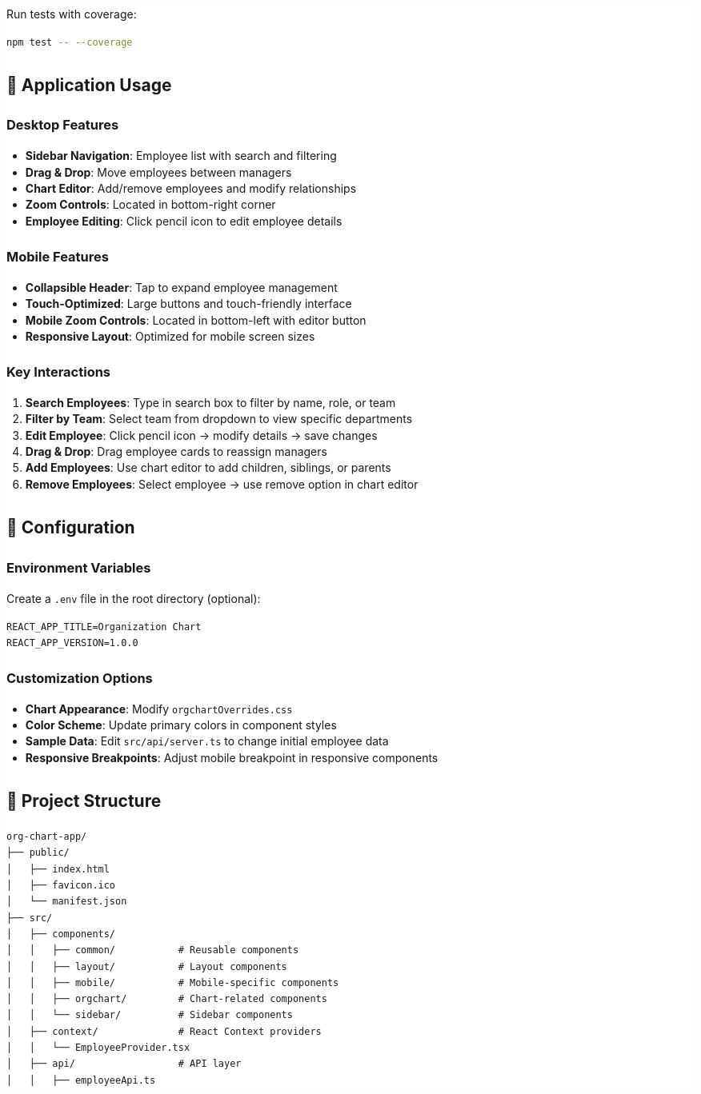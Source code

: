 Run tests with coverage:
```bash
npm test -- --coverage
```

## 📱 Application Usage

### Desktop Features
- **Sidebar Navigation**: Employee list with search and filtering
- **Drag & Drop**: Move employees between managers
- **Chart Editor**: Add/remove employees and modify relationships
- **Zoom Controls**: Located in bottom-right corner
- **Employee Editing**: Click pencil icon to edit employee details

### Mobile Features
- **Collapsible Header**: Tap to expand employee management
- **Touch-Optimized**: Large buttons and touch-friendly interface
- **Mobile Zoom Controls**: Located in bottom-left with editor button
- **Responsive Layout**: Optimized for mobile screen sizes

### Key Interactions
1. **Search Employees**: Type in search box to filter by name, role, or team
2. **Filter by Team**: Select team from dropdown to view specific departments
3. **Edit Employee**: Click pencil icon → modify details → save changes
4. **Drag & Drop**: Drag employee cards to reassign managers
5. **Add Employees**: Use chart editor to add children, siblings, or parents
6. **Remove Employees**: Select employee → use remove option in chart editor

## 🔧 Configuration

### Environment Variables
Create a `.env` file in the root directory (optional):
```env
REACT_APP_TITLE=Organization Chart
REACT_APP_VERSION=1.0.0
```

### Customization Options
- **Chart Appearance**: Modify `orgchartOverrides.css`
- **Color Scheme**: Update primary colors in component styles
- **Sample Data**: Edit `src/api/server.ts` to change initial employee data
- **Responsive Breakpoints**: Adjust mobile breakpoint in responsive components

## 📂 Project Structure

```
org-chart-app/
├── public/
│   ├── index.html
│   ├── favicon.ico
│   └── manifest.json
├── src/
│   ├── components/
│   │   ├── common/           # Reusable components
│   │   ├── layout/           # Layout components
│   │   ├── mobile/           # Mobile-specific components
│   │   ├── orgchart/         # Chart-related components
│   │   └── sidebar/          # Sidebar components
│   ├── context/              # React Context providers
│   │   └── EmployeeProvider.tsx
│   ├── api/                  # API layer
│   │   ├── employeeApi.ts
```
